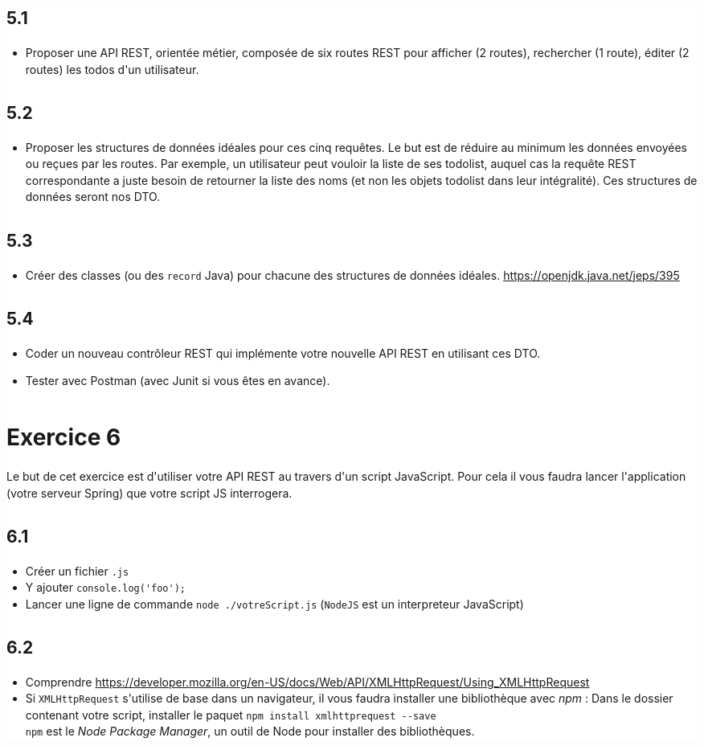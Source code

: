 
## 5.1

- Proposer une API REST, orientée métier, composée de six routes REST pour afficher (2 routes), rechercher (1 route), éditer (2 routes)
les todos d'un utilisateur.


## 5.2

- Proposer les structures de données idéales pour ces cinq requêtes.
Le but est de réduire au minimum les données envoyées ou reçues par les routes.
Par exemple, un utilisateur peut vouloir la liste de ses todolist, auquel cas la requête REST correspondante
a juste besoin de retourner la liste des noms (et non les objets todolist dans leur intégralité).
Ces structures de données seront nos DTO.



## 5.3

- Créer des classes (ou des `record` Java) pour chacune des structures de données idéales.
https://openjdk.java.net/jeps/395


## 5.4

- Coder un nouveau contrôleur REST qui implémente votre nouvelle API REST en utilisant ces DTO.

- Tester avec Postman (avec Junit si vous êtes en avance).



# Exercice 6

Le but de cet exercice est d'utiliser votre API REST au travers d'un script JavaScript.
Pour cela il vous faudra lancer l'application (votre serveur Spring) que votre script JS interrogera.

## 6.1

- Créer un fichier `.js`
- Y ajouter `console.log('foo');`
- Lancer une ligne de commande `node ./votreScript.js` (`NodeJS` est un interpreteur JavaScript)


## 6.2

- Comprendre https://developer.mozilla.org/en-US/docs/Web/API/XMLHttpRequest/Using_XMLHttpRequest
- Si `XMLHttpRequest` s'utilise de base dans un navigateur, il vous faudra installer une bibliothèque avec *npm* :
Dans le dossier contenant votre script, installer le paquet `npm install xmlhttprequest --save`<br/>
`npm` est le *Node Package Manager*, un outil de Node pour installer des bibliothèques.
